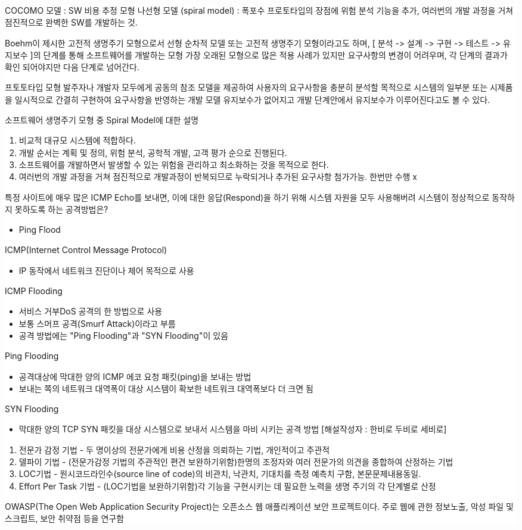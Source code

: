 COCOMO 모델 : SW 비용 추정 모형
나선형 모델 (spiral model) : 폭포수 프로토타입의 장점에 위험 분석 기능을 추가, 여러번의 개발 과정을 거쳐 점진적으로 완벽한 SW를 개발하는 것.

Boehm이 제시한 고전적 생명주기 모형으로서 선형 순차적 모델 또는 고전적 생명주기 모형이라고도 하며,
[ 분석 -> 설계 -> 구현 -> 테스트 -> 유지보수 ]의 단계를 통해 소프트웨어를 개발하는 모형
가장 오래된 모형으로 많은 적용 사례가 있지만 요구사항의 변경이 어려우며,
각 단계의 결과가 확인 되어야지만 다음 단계로 넘어간다.

프토토타입 모형
발주자나 개발자 모두에게 공동의 참조 모델을 제공하여
사용자의 요구사항을 충분히 분석할 목적으로 시스템의 일부분 또는 시제품을 일시적으로 간결히 구현하여 요구사항을 반영하는 개발 모델
유지보수가 없어지고 개발 단계안에서 유지보수가 이루어진다고도 볼 수 있다.

소프트웨어 생명주기 모형 중 Spiral Model에 대한 설명

1. 비교적 대규모 시스템에 적합하다.
2. 개발 순서는 계획 및 정의, 위험 분석, 공학적 개발, 고객 평가 순으로 진행된다.
3. 소프트웨어를 개발하면서 발생할 수 있는 위험을 관리하고 최소화하는 것을 목적으로 한다.
4. 여러번의 개발 과정을 거쳐 점진적으로 개발과정이 반복되므로 누락되거나 추가된 요구사항 첨가가능. 한번만 수행 x

특정 사이트에 매우 많은 ICMP Echo를 보내면, 이에 대한 응답(Respond)을 하기 위해 시스템 자원을 모두 사용해버려 시스템이 정상적으로 동작하지 못하도록 하는 공격방법은?

- Ping Flood

ICMP(Internet Control Message Protocol)

- IP 동작에서 네트워크 진단이나 제어 목적으로 사용

ICMP Flooding

- 서비스 거부DoS 공격의 한 방법으로 사용
- 보통 스머프 공격(Smurf Attack)이라고 부름
- 공격 방법에는 "Ping Flooding"과 "SYN Flooding"이 있음

Ping Flooding

- 공격대상에 막대한 양의 ICMP 에코 요청 패킷(ping)을 보내는 방법
- 보내는 쪽의 네트워크 대역폭이 대상 시스템이 확보한 네트워크 대역폭보다 더 크면 됨

SYN Flooding

- 막대한 양의 TCP SYN 패킷을 대상 시스템으로 보내서 시스템을 마비 시키는 공격 방법
  [해설작성자 : 한비로 두비로 세비로]

1. 전문가 감정 기법 - 두 명이상의 전문가에게 비용 산정을 의뢰하는 기법, 개인적이고 주관적
2. 델파이 기법 - (전문가감정 기법의 주관적인 편견 보완하기위함)한명의 조정자와 여러 전문가의 의견을 종합하여 산정하는 기법
3. LOC기법 - 원시코드라인수(source line of code)의 비관치, 낙관치, 기대치를 측정 예측치 구함, 본문문제내용동일.
4. Effort Per Task 기법 - (LOC기법을 보완하기위함)각 기능을 구현시키는 데 필요한 노력을 생명 주기의 각 단계별로 산정

OWASP(The Open Web Application Security Project)는 오픈소스 웹 애플리케이션 보안 프로젝트이다. 주로 웹에 관한 정보노출, 악성 파일 및 스크립트, 보안 취약점 등을 연구함
